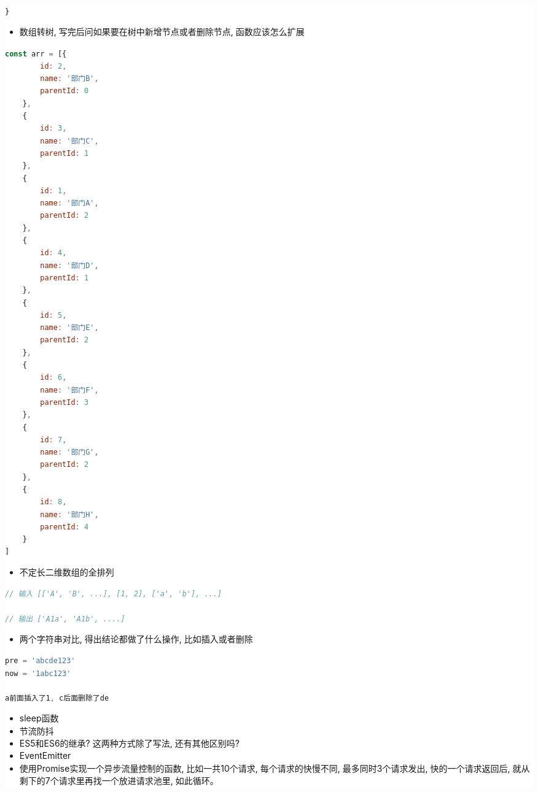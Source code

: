 ```js
}	
```
- 数组转树, 写完后问如果要在树中新增节点或者删除节点, 函数应该怎么扩展
```js
const arr = [{
        id: 2,
        name: '部门B',
        parentId: 0
    },
    {
        id: 3,
        name: '部门C',
        parentId: 1
    },
    {
        id: 1,
        name: '部门A',
        parentId: 2
    },
    {
        id: 4,
        name: '部门D',
        parentId: 1
    },
    {
        id: 5,
        name: '部门E',
        parentId: 2
    },
    {
        id: 6,
        name: '部门F',
        parentId: 3
    },
    {
        id: 7,
        name: '部门G',
        parentId: 2
    },
    {
        id: 8,
        name: '部门H',
        parentId: 4
    }
]
```
- 不定长二维数组的全排列
```js
// 输入 [['A', 'B', ...], [1, 2], ['a', 'b'], ...]

// 输出 ['A1a', 'A1b', ....]
```
- 两个字符串对比, 得出结论都做了什么操作, 比如插入或者删除
```js
pre = 'abcde123'
now = '1abc123'

a前面插入了1, c后面删除了de
```
- sleep函数
- 节流防抖
- ES5和ES6的继承? 这两种方式除了写法, 还有其他区别吗?
- EventEmitter
- 使用Promise实现一个异步流量控制的函数, 比如一共10个请求, 每个请求的快慢不同, 最多同时3个请求发出, 快的一个请求返回后, 就从剩下的7个请求里再找一个放进请求池里, 如此循环。